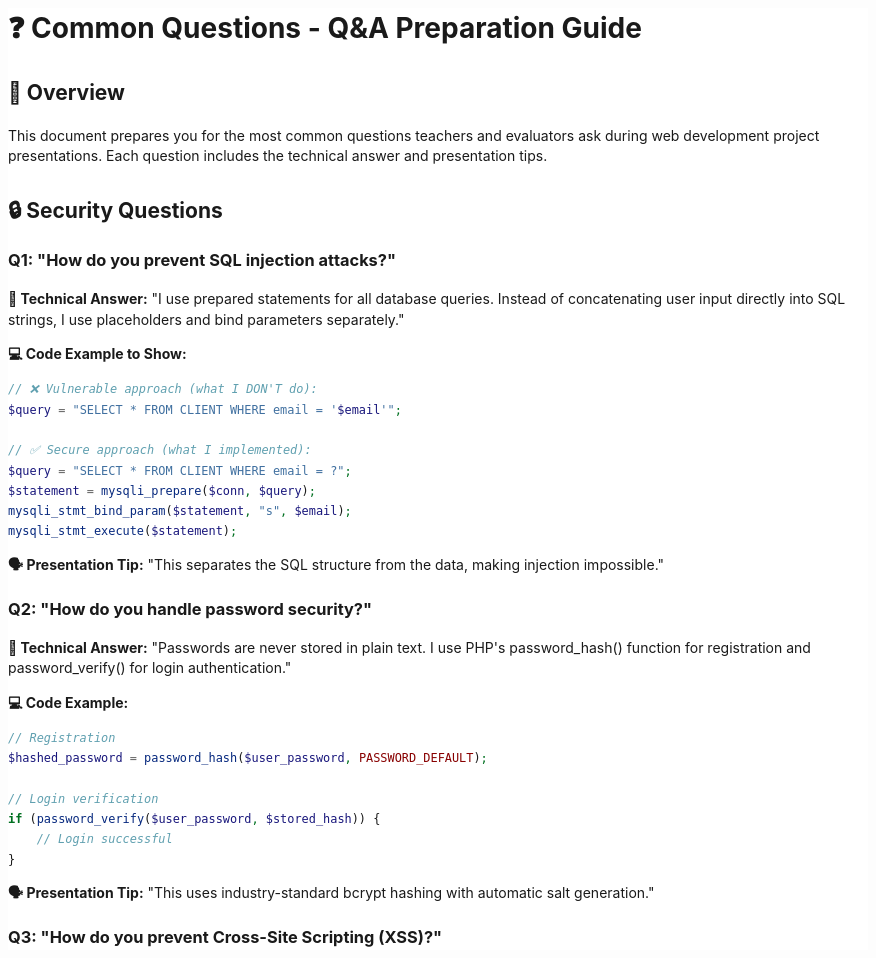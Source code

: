 # ❓ Common Questions - Q&A Preparation Guide

## 🎯 Overview

This document prepares you for the most common questions teachers and evaluators ask during web development project presentations. Each question includes the technical answer and presentation tips.

## 🔒 Security Questions

### **Q1: "How do you prevent SQL injection attacks?"**

**📝 Technical Answer:**
"I use prepared statements for all database queries. Instead of concatenating user input directly into SQL strings, I use placeholders and bind parameters separately."

**💻 Code Example to Show:**
```php
// ❌ Vulnerable approach (what I DON'T do):
$query = "SELECT * FROM CLIENT WHERE email = '$email'";

// ✅ Secure approach (what I implemented):
$query = "SELECT * FROM CLIENT WHERE email = ?";
$statement = mysqli_prepare($conn, $query);
mysqli_stmt_bind_param($statement, "s", $email);
mysqli_stmt_execute($statement);
```

**🗣️ Presentation Tip:** "This separates the SQL structure from the data, making injection impossible."

### **Q2: "How do you handle password security?"**

**📝 Technical Answer:**
"Passwords are never stored in plain text. I use PHP's password_hash() function for registration and password_verify() for login authentication."

**💻 Code Example:**
```php
// Registration
$hashed_password = password_hash($user_password, PASSWORD_DEFAULT);

// Login verification
if (password_verify($user_password, $stored_hash)) {
    // Login successful
}
```

**🗣️ Presentation Tip:** "This uses industry-standard bcrypt hashing with automatic salt generation."

### **Q3: "How do you prevent Cross-Site Scripting (XSS)?"**
